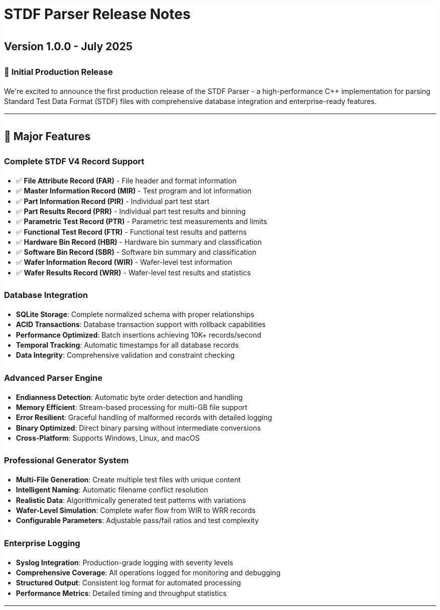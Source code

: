 # STDF Parser Release Notes

## Version 1.0.0 - July 2025

### 🎉 **Initial Production Release**

We're excited to announce the first production release of the STDF Parser - a high-performance C++ implementation for parsing Standard Test Data Format (STDF) files with comprehensive database integration and enterprise-ready features.

---

## 🚀 **Major Features**

### **Complete STDF V4 Record Support**
- ✅ **File Attribute Record (FAR)** - File header and format information
- ✅ **Master Information Record (MIR)** - Test program and lot information  
- ✅ **Part Information Record (PIR)** - Individual part test start
- ✅ **Part Results Record (PRR)** - Individual part test results and binning
- ✅ **Parametric Test Record (PTR)** - Parametric test measurements and limits
- ✅ **Functional Test Record (FTR)** - Functional test results and patterns
- ✅ **Hardware Bin Record (HBR)** - Hardware bin summary and classification
- ✅ **Software Bin Record (SBR)** - Software bin summary and classification  
- ✅ **Wafer Information Record (WIR)** - Wafer-level test information
- ✅ **Wafer Results Record (WRR)** - Wafer-level test results and statistics

### **Database Integration**
- **SQLite Storage**: Complete normalized schema with proper relationships
- **ACID Transactions**: Database transaction support with rollback capabilities
- **Performance Optimized**: Batch insertions achieving 10K+ records/second
- **Temporal Tracking**: Automatic timestamps for all database records
- **Data Integrity**: Comprehensive validation and constraint checking

### **Advanced Parser Engine**
- **Endianness Detection**: Automatic byte order detection and handling
- **Memory Efficient**: Stream-based processing for multi-GB file support  
- **Error Resilient**: Graceful handling of malformed records with detailed logging
- **Binary Optimized**: Direct binary parsing without intermediate conversions
- **Cross-Platform**: Supports Windows, Linux, and macOS

### **Professional Generator System**
- **Multi-File Generation**: Create multiple test files with unique content
- **Intelligent Naming**: Automatic filename conflict resolution
- **Realistic Data**: Algorithmically generated test patterns with variations
- **Wafer-Level Simulation**: Complete wafer flow from WIR to WRR records
- **Configurable Parameters**: Adjustable pass/fail ratios and test complexity

### **Enterprise Logging**
- **Syslog Integration**: Production-grade logging with severity levels
- **Comprehensive Coverage**: All operations logged for monitoring and debugging  
- **Structured Output**: Consistent log format for automated processing
- **Performance Metrics**: Detailed timing and throughput statistics

---